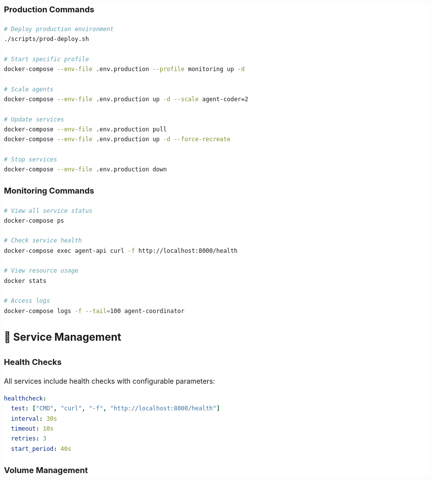 ### Production Commands

```bash
# Deploy production environment
./scripts/prod-deploy.sh

# Start specific profile
docker-compose --env-file .env.production --profile monitoring up -d

# Scale agents
docker-compose --env-file .env.production up -d --scale agent-coder=2

# Update services
docker-compose --env-file .env.production pull
docker-compose --env-file .env.production up -d --force-recreate

# Stop services
docker-compose --env-file .env.production down
```

### Monitoring Commands

```bash
# View all service status
docker-compose ps

# Check service health
docker-compose exec agent-api curl -f http://localhost:8000/health

# View resource usage
docker stats

# Access logs
docker-compose logs -f --tail=100 agent-coordinator
```

## 🔧 Service Management

### Health Checks

All services include health checks with configurable parameters:

```yaml
healthcheck:
  test: ["CMD", "curl", "-f", "http://localhost:8000/health"]
  interval: 30s
  timeout: 10s
  retries: 3
  start_period: 40s
```

### Volume Management
